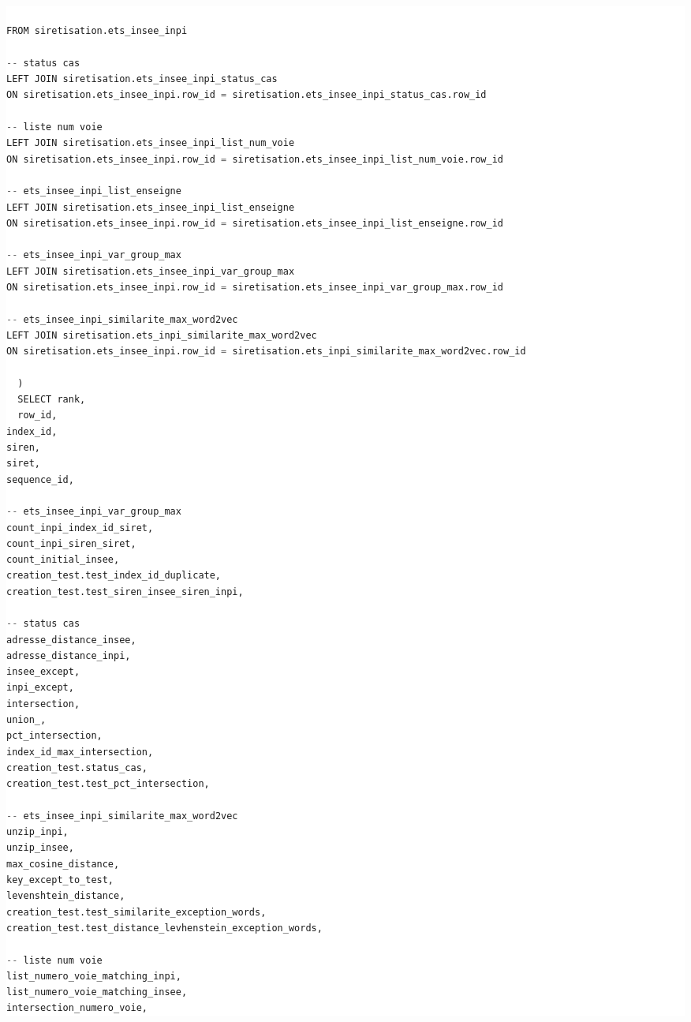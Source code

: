 ```python

FROM siretisation.ets_insee_inpi 

-- status cas
LEFT JOIN siretisation.ets_insee_inpi_status_cas 
ON siretisation.ets_insee_inpi.row_id = siretisation.ets_insee_inpi_status_cas.row_id

-- liste num voie
LEFT JOIN siretisation.ets_insee_inpi_list_num_voie  
ON siretisation.ets_insee_inpi.row_id = siretisation.ets_insee_inpi_list_num_voie.row_id

-- ets_insee_inpi_list_enseigne
LEFT JOIN siretisation.ets_insee_inpi_list_enseigne  
ON siretisation.ets_insee_inpi.row_id = siretisation.ets_insee_inpi_list_enseigne.row_id

-- ets_insee_inpi_var_group_max
LEFT JOIN siretisation.ets_insee_inpi_var_group_max  
ON siretisation.ets_insee_inpi.row_id = siretisation.ets_insee_inpi_var_group_max.row_id

-- ets_insee_inpi_similarite_max_word2vec
LEFT JOIN siretisation.ets_inpi_similarite_max_word2vec  
ON siretisation.ets_insee_inpi.row_id = siretisation.ets_inpi_similarite_max_word2vec.row_id

  )
  SELECT rank, 
  row_id,
index_id,
siren,
siret, 
sequence_id, 

-- ets_insee_inpi_var_group_max
count_inpi_index_id_siret, 
count_inpi_siren_siret,
count_initial_insee,
creation_test.test_index_id_duplicate,
creation_test.test_siren_insee_siren_inpi,

-- status cas
adresse_distance_insee, 
adresse_distance_inpi,
insee_except, 
inpi_except, 
intersection, 
union_,
pct_intersection, 
index_id_max_intersection,
creation_test.status_cas,
creation_test.test_pct_intersection,

-- ets_insee_inpi_similarite_max_word2vec
unzip_inpi, 
unzip_insee, 
max_cosine_distance, 
key_except_to_test,
levenshtein_distance, 
creation_test.test_similarite_exception_words,
creation_test.test_distance_levhenstein_exception_words,

-- liste num voie
list_numero_voie_matching_inpi,
list_numero_voie_matching_insee,
intersection_numero_voie,
```
